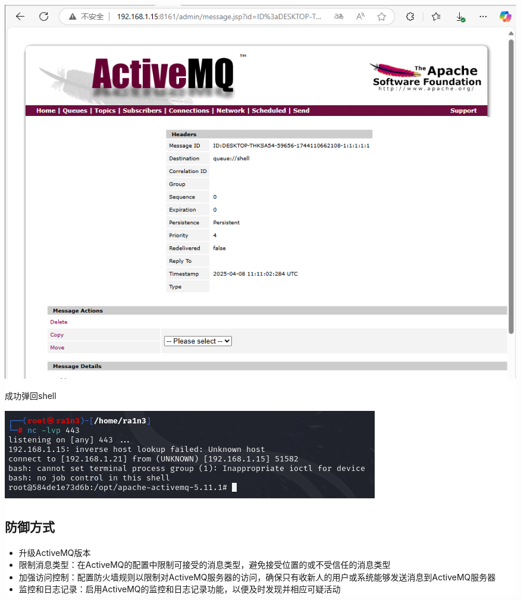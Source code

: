 ![](./assets/image-20250408191141273.png)



成功弹回shell

![image-20250408191222385](./assets/image-20250408191222385.png)





## 防御方式

- 升级ActiveMQ版本
- 限制消息类型：在ActiveMQ的配置中限制可接受的消息类型，避免接受位置的或不受信任的消息类型
- 加强访问控制：配置防火墙规则以限制对ActiveMQ服务器的访问，确保只有收新人的用户或系统能够发送消息到ActiveMQ服务器
- 监控和日志记录：启用ActiveMQ的监控和日志记录功能，以便及时发现并相应可疑活动
